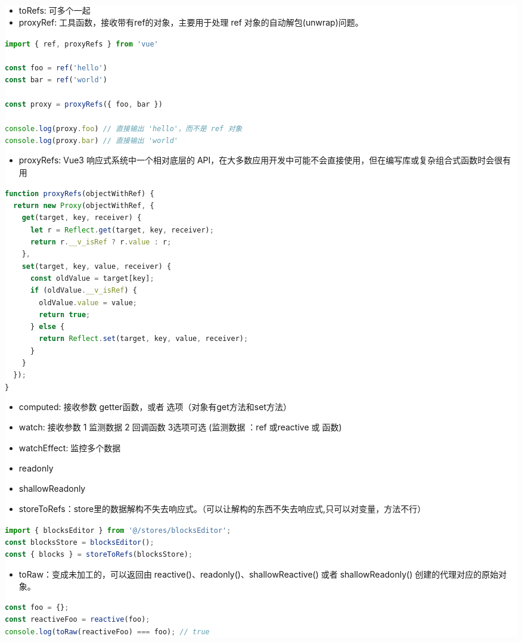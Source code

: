 * toRefs: 可多个一起
* proxyRef: 工具函数，接收带有ref的对象，主要用于处理 ref 对象的自动解包(unwrap)问题。

```js
import { ref, proxyRefs } from 'vue'

const foo = ref('hello')
const bar = ref('world')

const proxy = proxyRefs({ foo, bar })

console.log(proxy.foo) // 直接输出 'hello'，而不是 ref 对象
console.log(proxy.bar) // 直接输出 'world'
```

* proxyRefs: Vue3 响应式系统中一个相对底层的 API，在大多数应用开发中可能不会直接使用，但在编写库或复杂组合式函数时会很有用

```js
function proxyRefs(objectWithRef) {
  return new Proxy(objectWithRef, {
    get(target, key, receiver) {
      let r = Reflect.get(target, key, receiver);
      return r.__v_isRef ? r.value : r;
    },
    set(target, key, value, receiver) {
      const oldValue = target[key];
      if (oldValue.__v_isRef) {
        oldValue.value = value;
        return true;
      } else {
        return Reflect.set(target, key, value, receiver);
      }
    }
  });
}
```

* computed: 接收参数 getter函数，或者 选项（对象有get方法和set方法） 
* watch: 接收参数 1 监测数据  2 回调函数  3选项可选 (监测数据 ：ref 或reactive 或 函数)
* watchEffect: 监控多个数据

* readonly
* shallowReadonly

* storeToRefs：store里的数据解构不失去响应式。（可以让解构的东西不失去响应式,只可以对变量，方法不行）

```js
import { blocksEditor } from '@/stores/blocksEditor';
const blocksStore = blocksEditor();
const { blocks } = storeToRefs(blocksStore);
```

* toRaw：变成未加工的，可以返回由 reactive()、readonly()、shallowReactive() 或者 shallowReadonly() 创建的代理对应的原始对象。

```js
const foo = {};
const reactiveFoo = reactive(foo);
console.log(toRaw(reactiveFoo) === foo); // true
```
